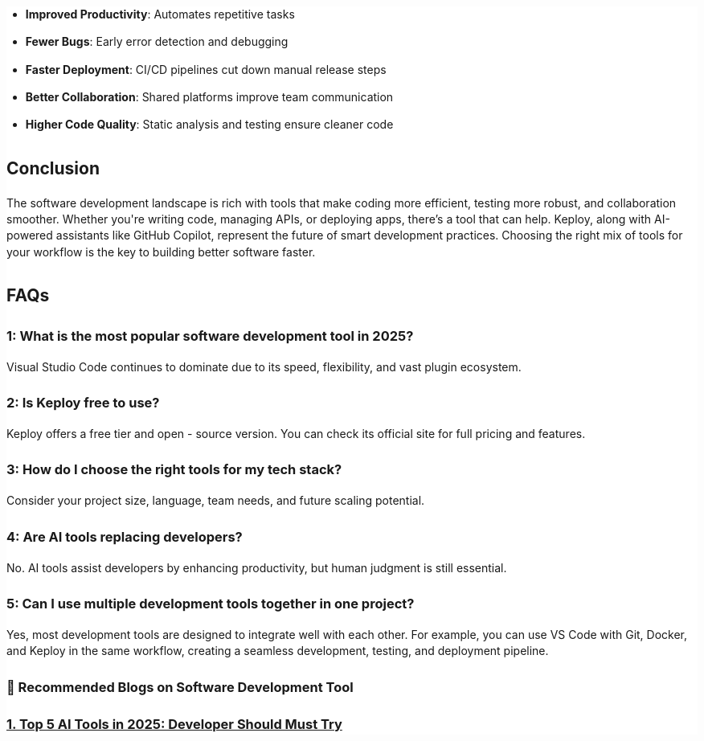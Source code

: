 * **Improved Productivity**: Automates repetitive tasks
    
* **Fewer Bugs**: Early error detection and debugging
    
* **Faster Deployment**: CI/CD pipelines cut down manual release steps
    
* **Better Collaboration**: Shared platforms improve team communication
    
* **Higher Code Quality**: Static analysis and testing ensure cleaner code
    

## **Conclusion**

The software development landscape is rich with tools that make coding more efficient, testing more robust, and collaboration smoother. Whether you're writing code, managing APIs, or deploying apps, there’s a tool that can help. Keploy, along with AI-powered assistants like GitHub Copilot, represent the future of smart development practices. Choosing the right mix of tools for your workflow is the key to building better software faster.

## **FAQs**

### **1: What is the most popular software development tool in 2025?**

Visual Studio Code continues to dominate due to its speed, flexibility, and vast plugin ecosystem.

### **2: Is Keploy free to use?**

Keploy offers a free tier and open - source version. You can check its official site for full pricing and features.

### **3: How do I choose the right tools for my tech stack?**

Consider your project size, language, team needs, and future scaling potential.

### **4: Are AI tools replacing developers?**

No. AI tools assist developers by enhancing productivity, but human judgment is still essential.

### **5: Can I use multiple development tools together in one project?**

Yes, most development tools are designed to integrate well with each other. For example, you can use VS Code with Git, Docker, and Keploy in the same workflow, creating a seamless development, testing, and deployment pipeline.

### **🔗 Recommended Blogs on Software Development Tool**

### [1\. Top 5 AI Tools in 2025: Developer Should Must Try](https://keploy.io/blog/community/top-5-ai-tools-in-2025-developer-should-must-try)
